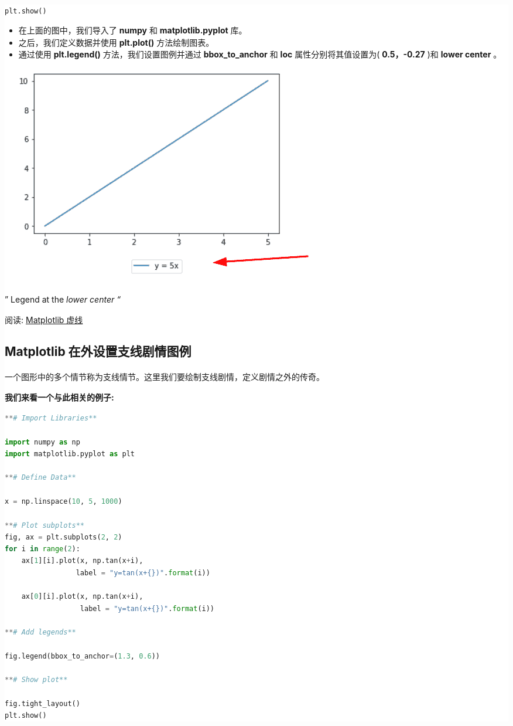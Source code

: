 ```py
plt.show()
```

*   在上面的图中，我们导入了 **numpy** 和 **matplotlib.pyplot** 库。
*   之后，我们定义数据并使用 **plt.plot()** 方法绘制图表。
*   通过使用 **plt.legend()** 方法，我们设置图例并通过 **bbox_to_anchor** 和 **loc** 属性分别将其值设置为( **0.5，-0.27** )和 **lower center** 。

![matplotlib set legend upper center outside plot](img/b3d7a31bcdaa56fabd6ad712c4d36c16.png "matplotlib set legend upper center outside plot")

” Legend at the *lower center “*

阅读: [Matplotlib 虚线](https://pythonguides.com/matplotlib-dashed-line/)

## Matplotlib 在外设置支线剧情图例

一个图形中的多个情节称为支线情节。这里我们要绘制支线剧情，定义剧情之外的传奇。

**我们来看一个与此相关的例子:**

```py
**# Import Libraries**

import numpy as np
import matplotlib.pyplot as plt

**# Define Data**

x = np.linspace(10, 5, 1000)

**# Plot subplots** 
fig, ax = plt.subplots(2, 2)
for i in range(2):
    ax[1][i].plot(x, np.tan(x+i),
                 label = "y=tan(x+{})".format(i))

    ax[0][i].plot(x, np.tan(x+i), 
                  label = "y=tan(x+{})".format(i))

**# Add legends**

fig.legend(bbox_to_anchor=(1.3, 0.6))

**# Show plot**

fig.tight_layout()  
plt.show()
```